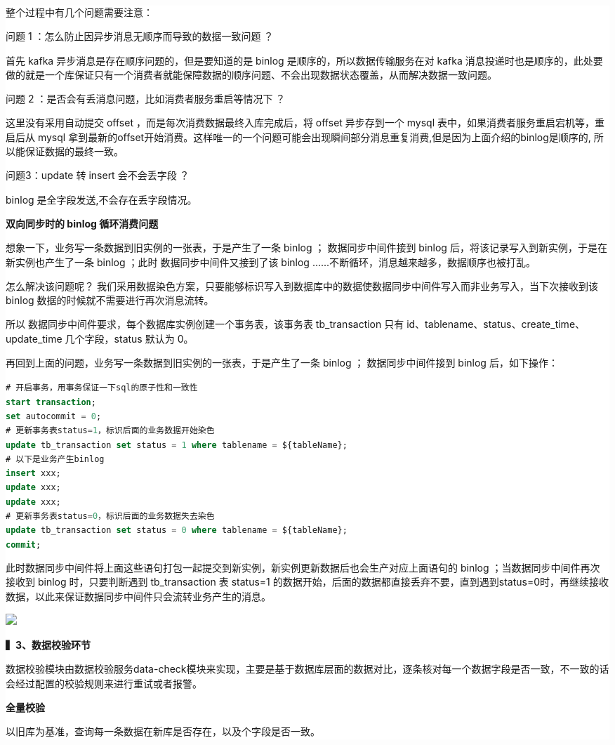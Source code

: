 整个过程中有几个问题需要注意：

问题 1 ：怎么防止因异步消息无顺序而导致的数据一致问题 ？

首先 kafka 异步消息是存在顺序问题的，但是要知道的是 binlog 是顺序的，所以数据传输服务在对 kafka 消息投递时也是顺序的，此处要做的就是一个库保证只有一个消费者就能保障数据的顺序问题、不会出现数据状态覆盖，从而解决数据一致问题。

问题 2 ：是否会有丢消息问题，比如消费者服务重启等情况下 ？

这里没有采用自动提交 offset ，而是每次消费数据最终入库完成后，将 offset 异步存到一个 mysql 表中，如果消费者服务重启宕机等，重启后从 mysql 拿到最新的offset开始消费。这样唯一的一个问题可能会出现瞬间部分消息重复消费,但是因为上面介绍的binlog是顺序的, 所以能保证数据的最终一致。

问题3：update 转 insert 会不会丢字段 ？

binlog 是全字段发送,不会存在丢字段情况。

**双向同步时的 binlog 循环消费问题**

想象一下，业务写一条数据到旧实例的一张表，于是产生了一条 binlog ； 数据同步中间件接到 binlog 后，将该记录写入到新实例，于是在新实例也产生了一条 binlog ；此时 数据同步中间件又接到了该 binlog ......不断循环，消息越来越多，数据顺序也被打乱。

怎么解决该问题呢？ 我们采用数据染色方案，只要能够标识写入到数据库中的数据使数据同步中间件写入而非业务写入，当下次接收到该 binlog 数据的时候就不需要进行再次消息流转。

所以 数据同步中间件要求，每个数据库实例创建一个事务表，该事务表 tb_transaction 只有 id、tablename、status、create_time、update_time 几个字段，status 默认为 0。

再回到上面的问题，业务写一条数据到旧实例的一张表，于是产生了一条 binlog ； 数据同步中间件接到 binlog 后，如下操作：

``` SQL
# 开启事务，用事务保证一下sql的原子性和一致性
start transaction;
set autocommit = 0;
# 更新事务表status=1，标识后面的业务数据开始染色
update tb_transaction set status = 1 where tablename = ${tableName};
# 以下是业务产生binlog
insert xxx;
update xxx;
update xxx;
# 更新事务表status=0，标识后面的业务数据失去染色
update tb_transaction set status = 0 where tablename = ${tableName};
commit;
```

此时数据同步中间件将上面这些语句打包一起提交到新实例，新实例更新数据后也会生产对应上面语句的 binlog ；当数据同步中间件再次接收到 binlog 时，只要判断遇到 tb_transaction 表 status=1 的数据开始，后面的数据都直接丢弃不要，直到遇到status=0时，再继续接收数据，以此来保证数据同步中间件只会流转业务产生的消息。





![](https://oscimg.oschina.net/oscnet/up-55c4813079e817b17708d7e0d248fa73f9e.png)



**▍3、数据校验环节**

数据校验模块由数据校验服务data-check模块来实现，主要是基于数据库层面的数据对比，逐条核对每一个数据字段是否一致，不一致的话会经过配置的校验规则来进行重试或者报警。

**全量校验**

以旧库为基准，查询每一条数据在新库是否存在，以及个字段是否一致。
